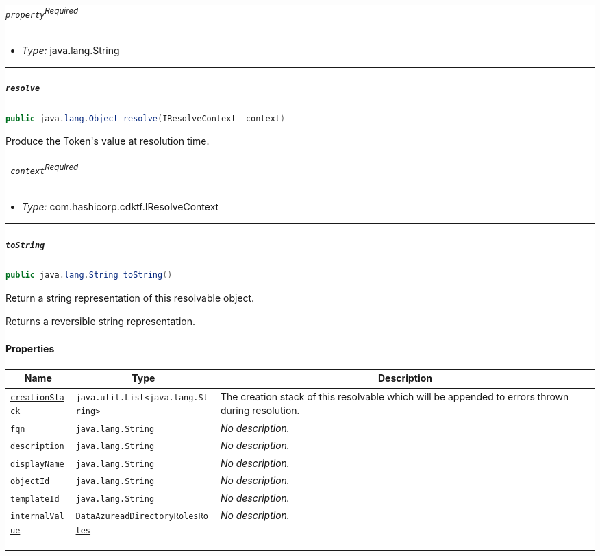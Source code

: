 ###### `property`<sup>Required</sup> <a name="property" id="@cdktf/provider-azuread.dataAzureadDirectoryRoles.DataAzureadDirectoryRolesRolesOutputReference.interpolationForAttribute.parameter.property"></a>

- *Type:* java.lang.String

---

##### `resolve` <a name="resolve" id="@cdktf/provider-azuread.dataAzureadDirectoryRoles.DataAzureadDirectoryRolesRolesOutputReference.resolve"></a>

```java
public java.lang.Object resolve(IResolveContext _context)
```

Produce the Token's value at resolution time.

###### `_context`<sup>Required</sup> <a name="_context" id="@cdktf/provider-azuread.dataAzureadDirectoryRoles.DataAzureadDirectoryRolesRolesOutputReference.resolve.parameter._context"></a>

- *Type:* com.hashicorp.cdktf.IResolveContext

---

##### `toString` <a name="toString" id="@cdktf/provider-azuread.dataAzureadDirectoryRoles.DataAzureadDirectoryRolesRolesOutputReference.toString"></a>

```java
public java.lang.String toString()
```

Return a string representation of this resolvable object.

Returns a reversible string representation.


#### Properties <a name="Properties" id="Properties"></a>

| **Name** | **Type** | **Description** |
| --- | --- | --- |
| <code><a href="#@cdktf/provider-azuread.dataAzureadDirectoryRoles.DataAzureadDirectoryRolesRolesOutputReference.property.creationStack">creationStack</a></code> | <code>java.util.List<java.lang.String></code> | The creation stack of this resolvable which will be appended to errors thrown during resolution. |
| <code><a href="#@cdktf/provider-azuread.dataAzureadDirectoryRoles.DataAzureadDirectoryRolesRolesOutputReference.property.fqn">fqn</a></code> | <code>java.lang.String</code> | *No description.* |
| <code><a href="#@cdktf/provider-azuread.dataAzureadDirectoryRoles.DataAzureadDirectoryRolesRolesOutputReference.property.description">description</a></code> | <code>java.lang.String</code> | *No description.* |
| <code><a href="#@cdktf/provider-azuread.dataAzureadDirectoryRoles.DataAzureadDirectoryRolesRolesOutputReference.property.displayName">displayName</a></code> | <code>java.lang.String</code> | *No description.* |
| <code><a href="#@cdktf/provider-azuread.dataAzureadDirectoryRoles.DataAzureadDirectoryRolesRolesOutputReference.property.objectId">objectId</a></code> | <code>java.lang.String</code> | *No description.* |
| <code><a href="#@cdktf/provider-azuread.dataAzureadDirectoryRoles.DataAzureadDirectoryRolesRolesOutputReference.property.templateId">templateId</a></code> | <code>java.lang.String</code> | *No description.* |
| <code><a href="#@cdktf/provider-azuread.dataAzureadDirectoryRoles.DataAzureadDirectoryRolesRolesOutputReference.property.internalValue">internalValue</a></code> | <code><a href="#@cdktf/provider-azuread.dataAzureadDirectoryRoles.DataAzureadDirectoryRolesRoles">DataAzureadDirectoryRolesRoles</a></code> | *No description.* |

---